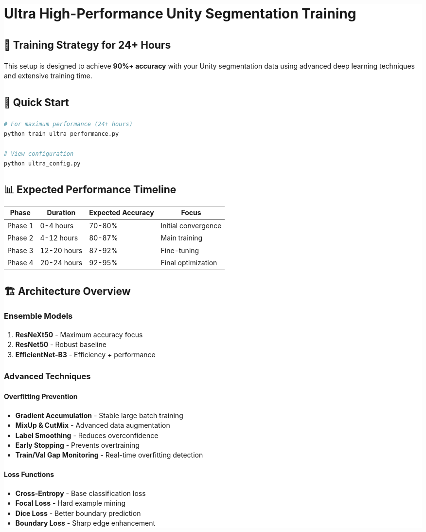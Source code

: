 # Ultra High-Performance Unity Segmentation Training

## 🎯 Training Strategy for 24+ Hours

This setup is designed to achieve **90%+ accuracy** with your Unity segmentation data using advanced deep learning techniques and extensive training time.

## 🚀 Quick Start

```bash
# For maximum performance (24+ hours)
python train_ultra_performance.py

# View configuration
python ultra_config.py
```

## 📊 Expected Performance Timeline

| Phase | Duration | Expected Accuracy | Focus |
|-------|----------|-------------------|-------|
| Phase 1 | 0-4 hours | 70-80% | Initial convergence |
| Phase 2 | 4-12 hours | 80-87% | Main training |
| Phase 3 | 12-20 hours | 87-92% | Fine-tuning |
| Phase 4 | 20-24 hours | 92-95% | Final optimization |

## 🏗️ Architecture Overview

### Ensemble Models
1. **ResNeXt50** - Maximum accuracy focus
2. **ResNet50** - Robust baseline
3. **EfficientNet-B3** - Efficiency + performance

### Advanced Techniques

#### Overfitting Prevention
- **Gradient Accumulation** - Stable large batch training
- **MixUp & CutMix** - Advanced data augmentation
- **Label Smoothing** - Reduces overconfidence
- **Early Stopping** - Prevents overtraining
- **Train/Val Gap Monitoring** - Real-time overfitting detection

#### Loss Functions
- **Cross-Entropy** - Base classification loss
- **Focal Loss** - Hard example mining
- **Dice Loss** - Better boundary prediction
- **Boundary Loss** - Sharp edge enhancement
